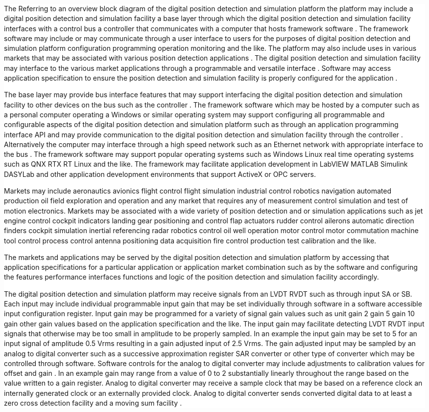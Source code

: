 The Referring to an overview block diagram of the digital position detection and simulation platform the platform may include a digital position detection and simulation facility a base layer through which the digital position detection and simulation facility interfaces with a control bus a controller that communicates with a computer that hosts framework software . The framework software may include or may communicate through a user interface to users for the purposes of digital position detection and simulation platform configuration programming operation monitoring and the like. The platform may also include uses in various markets that may be associated with various position detection applications . The digital position detection and simulation facility may interface to the various market applications through a programmable and versatile interface . Software may access application specification to ensure the position detection and simulation facility is properly configured for the application .

The base layer may provide bus interface features that may support interfacing the digital position detection and simulation facility to other devices on the bus such as the controller . The framework software which may be hosted by a computer such as a personal computer operating a Windows or similar operating system may support configuring all programmable and configurable aspects of the digital position detection and simulation platform such as through an application programming interface API and may provide communication to the digital position detection and simulation facility through the controller . Alternatively the computer may interface through a high speed network such as an Ethernet network with appropriate interface to the bus . The framework software may support popular operating systems such as Windows Linux real time operating systems such as QNX RTX RT Linux and the like. The framework may facilitate application development in LabVIEW MATLAB Simulink DASYLab and other application development environments that support ActiveX or OPC servers.

Markets may include aeronautics avionics flight control flight simulation industrial control robotics navigation automated production oil field exploration and operation and any market that requires any of measurement control simulation and test of motion electronics. Markets may be associated with a wide variety of position detection and or simulation applications such as jet engine control cockpit indicators landing gear positioning and control flap actuators rudder control ailerons automatic direction finders cockpit simulation inertial referencing radar robotics control oil well operation motor control motor commutation machine tool control process control antenna positioning data acquisition fire control production test calibration and the like.

The markets and applications may be served by the digital position detection and simulation platform by accessing that application specifications for a particular application or application market combination such as by the software and configuring the features performance interfaces functions and logic of the position detection and simulation facility accordingly.

The digital position detection and simulation platform may receive signals from an LVDT RVDT such as through input SA or SB. Each input may include individual programmable input gain that may be set individually through software in a software accessible input configuration register. Input gain may be programmed for a variety of signal gain values such as unit gain 2 gain 5 gain 10 gain other gain values based on the application specification and the like. The input gain may facilitate detecting LVDT RVDT input signals that otherwise may be too small in amplitude to be properly sampled. In an example the input gain may be set to 5 for an input signal of amplitude 0.5 Vrms resulting in a gain adjusted input of 2.5 Vrms. The gain adjusted input may be sampled by an analog to digital converter such as a successive approximation register SAR converter or other type of converter which may be controlled through software. Software controls for the analog to digital converter may include adjustments to calibration values for offset and gain . In an example gain may range from a value of 0 to 2 substantially linearly throughout the range based on the value written to a gain register. Analog to digital converter may receive a sample clock that may be based on a reference clock an internally generated clock or an externally provided clock. Analog to digital converter sends converted digital data to at least a zero cross detection facility and a moving sum facility .
